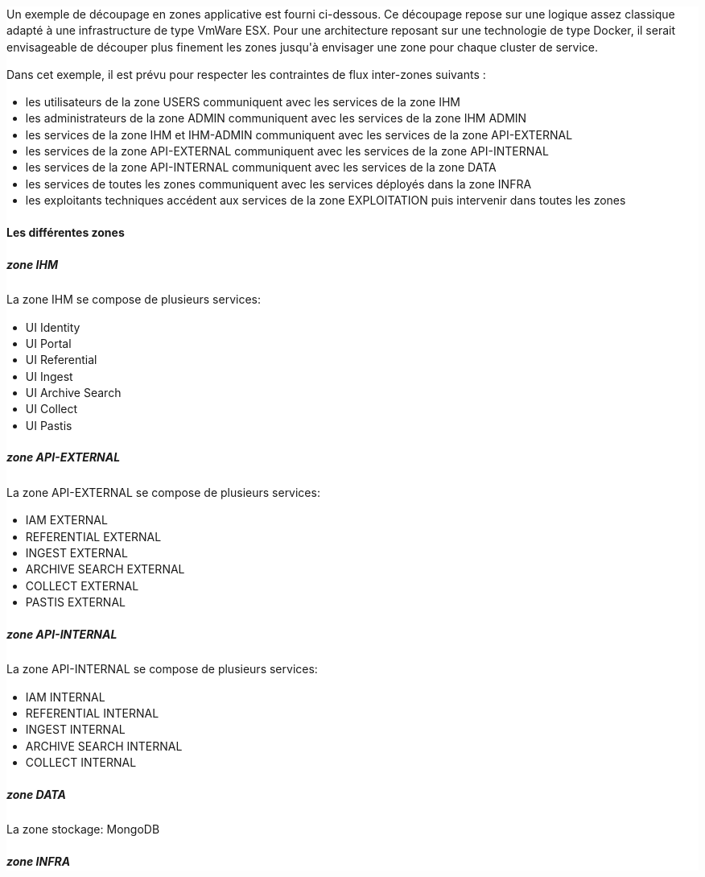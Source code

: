 Un exemple de découpage en zones applicative est fourni ci-dessous. Ce découpage repose sur une logique assez classique adapté à une infrastructure de type VmWare ESX. Pour une architecture reposant sur une technologie de type Docker, il serait envisageable de découper plus finement les zones jusqu'à envisager une zone pour chaque cluster de service.

Dans cet exemple, il est prévu pour respecter les contraintes de flux inter-zones suivants :

* les utilisateurs de la zone USERS communiquent avec les services de la zone IHM
* les administrateurs de la zone ADMIN communiquent avec les services de la zone IHM ADMIN
* les services de la zone IHM et IHM-ADMIN communiquent avec les services de la zone API-EXTERNAL
* les services de la zone API-EXTERNAL communiquent avec les services de la zone API-INTERNAL
* les services de la zone API-INTERNAL communiquent avec les services de la zone DATA
* les services de toutes les zones communiquent avec les services déployés dans la zone INFRA
* les exploitants techniques accédent aux services de la zone EXPLOITATION puis intervenir dans toutes les zones

#### Les différentes zones

##### zone IHM

La zone IHM se compose de plusieurs services:

* UI Identity
* UI Portal
* UI Referential
* UI Ingest
* UI Archive Search
* UI Collect
* UI Pastis

##### zone API-EXTERNAL

La zone API-EXTERNAL se compose de plusieurs services:

* IAM EXTERNAL
* REFERENTIAL EXTERNAL
* INGEST EXTERNAL
* ARCHIVE SEARCH EXTERNAL
* COLLECT EXTERNAL
* PASTIS EXTERNAL

##### zone API-INTERNAL

La zone API-INTERNAL se compose de plusieurs services:

* IAM INTERNAL
* REFERENTIAL INTERNAL
* INGEST INTERNAL
* ARCHIVE SEARCH INTERNAL
* COLLECT INTERNAL

##### zone DATA

La zone stockage: MongoDB

##### zone INFRA
